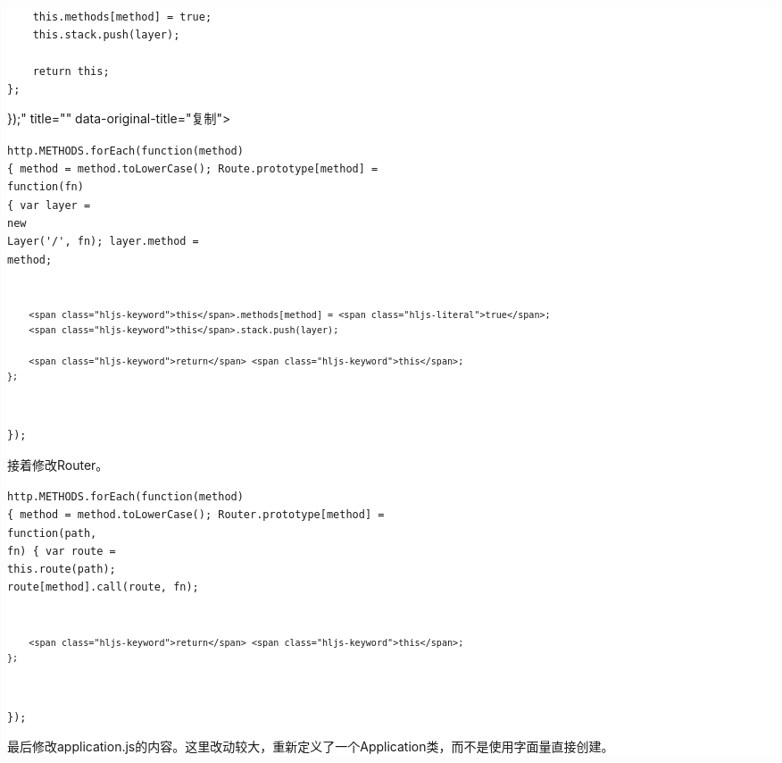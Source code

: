         this.methods[method] = true;
        this.stack.push(layer);

        return this;
    };
});" title="" data-original-title="复制"></span>
      <span type="button" class="saveToNote code-tool" data-toggle="tooltip" data-placement="top" title="" data-original-title="放进笔记"></span>
      </div>
      </div><pre class="javascript hljs"><code class="javascript">http.METHODS.forEach(<span class="hljs-function"><span class="hljs-keyword">function</span>(<span class="hljs-params">method</span>) </span>{
    method = method.toLowerCase();
    Route.prototype[method] = <span class="hljs-function"><span class="hljs-keyword">function</span>(<span class="hljs-params">fn</span>) </span>{
        <span class="hljs-keyword">var</span> layer = <span class="hljs-keyword">new</span> Layer(<span class="hljs-string">'/'</span>, fn);
        layer.method = method;

        <span class="hljs-keyword">this</span>.methods[method] = <span class="hljs-literal">true</span>;
        <span class="hljs-keyword">this</span>.stack.push(layer);

        <span class="hljs-keyword">return</span> <span class="hljs-keyword">this</span>;
    };
});</code></pre>
<p>接着修改Router。</p>
<div class="widget-codetool" style="display:none;">
      <div class="widget-codetool--inner">
      <span class="selectCode code-tool" data-toggle="tooltip" data-placement="top" title="" data-original-title="全选"></span>
      <span type="button" class="copyCode code-tool" data-toggle="tooltip" data-placement="top" data-clipboard-text="http.METHODS.forEach(function(method) {
    method = method.toLowerCase();
    Router.prototype[method] = function(path, fn) {
        var route = this.route(path);
        route[method].call(route, fn);

        return this;
    };
});" title="" data-original-title="复制"></span>
      <span type="button" class="saveToNote code-tool" data-toggle="tooltip" data-placement="top" title="" data-original-title="放进笔记"></span>
      </div>
      </div><pre class="javascript hljs"><code class="javascript">http.METHODS.forEach(<span class="hljs-function"><span class="hljs-keyword">function</span>(<span class="hljs-params">method</span>) </span>{
    method = method.toLowerCase();
    Router.prototype[method] = <span class="hljs-function"><span class="hljs-keyword">function</span>(<span class="hljs-params">path, fn</span>) </span>{
        <span class="hljs-keyword">var</span> route = <span class="hljs-keyword">this</span>.route(path);
        route[method].call(route, fn);

        <span class="hljs-keyword">return</span> <span class="hljs-keyword">this</span>;
    };
});</code></pre>
<p>最后修改application.js的内容。这里改动较大，重新定义了一个Application类，而不是使用字面量直接创建。</p>
<div class="widget-codetool" style="display:none;">
      <div class="widget-codetool--inner">
      <span class="selectCode code-tool" data-toggle="tooltip" data-placement="top" title="" data-original-title="全选"></span>
      <span type="button" class="copyCode code-tool" data-toggle="tooltip" data-placement="top" data-clipboard-text="function Application() {
    this._router = new Router();
}
